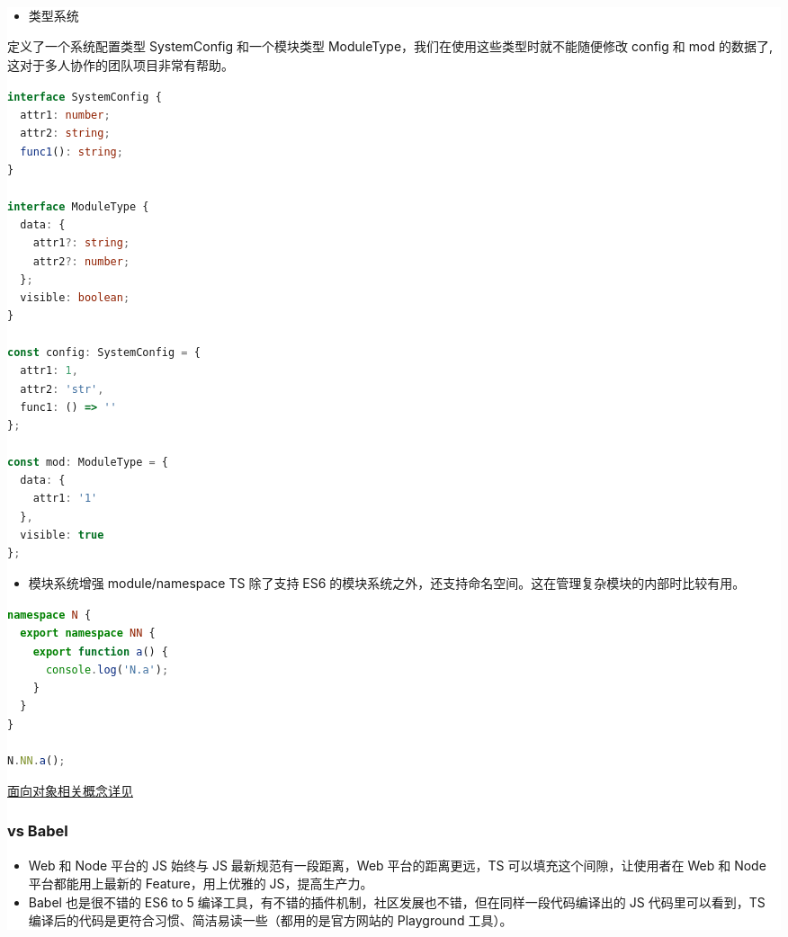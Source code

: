 - 类型系统

定义了一个系统配置类型 SystemConfig 和一个模块类型 ModuleType，我们在使用这些类型时就不能随便修改 config 和 mod 的数据了,这对于多人协作的团队项目非常有帮助。

```ts
interface SystemConfig {
  attr1: number;
  attr2: string;
  func1(): string;
}

interface ModuleType {
  data: {
    attr1?: string;
    attr2?: number;
  };
  visible: boolean;
}

const config: SystemConfig = {
  attr1: 1,
  attr2: 'str',
  func1: () => ''
};

const mod: ModuleType = {
  data: {
    attr1: '1'
  },
  visible: true
};
```

- 模块系统增强 module/namespace
  TS 除了支持 ES6 的模块系统之外，还支持命名空间。这在管理复杂模块的内部时比较有用。

```ts
namespace N {
  export namespace NN {
    export function a() {
      console.log('N.a');
    }
  }
}

N.NN.a();
```

[面向对象相关概念详见](https://ts.xcatliu.com/advanced/class)

### vs Babel

- Web 和 Node 平台的 JS 始终与 JS 最新规范有一段距离，Web 平台的距离更远，TS 可以填充这个间隙，让使用者在 Web 和 Node 平台都能用上最新的 Feature，用上优雅的 JS，提高生产力。
- Babel 也是很不错的 ES6 to 5 编译工具，有不错的插件机制，社区发展也不错，但在同样一段代码编译出的 JS 代码里可以看到，TS 编译后的代码是更符合习惯、简洁易读一些（都用的是官方网站的 Playground 工具）。
